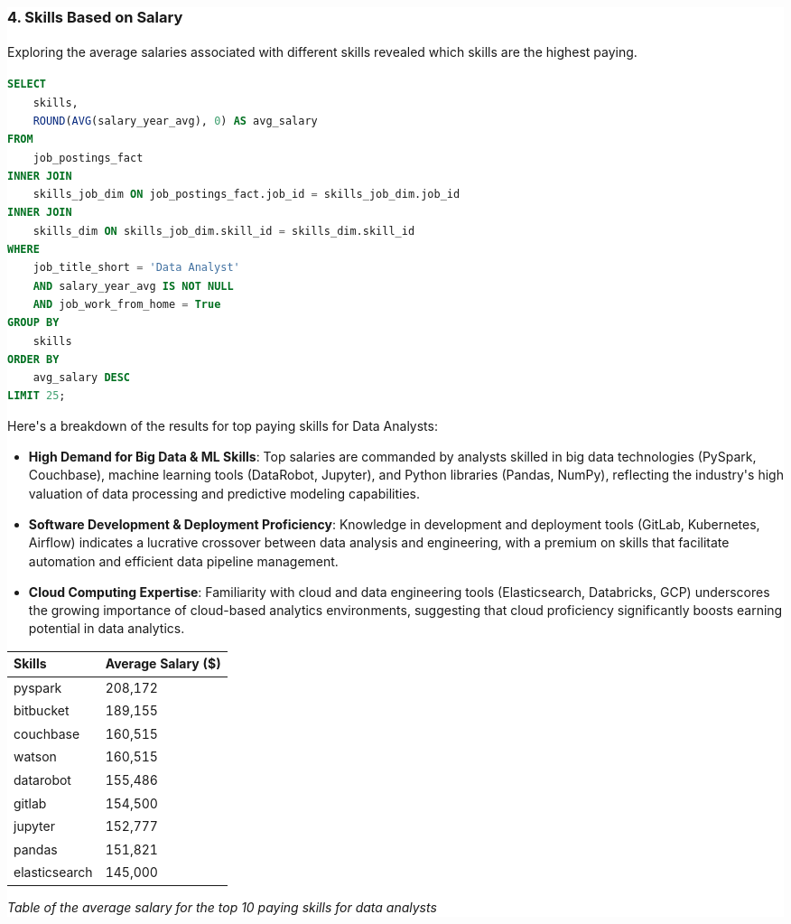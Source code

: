 ### 4. Skills Based on Salary

Exploring the average salaries associated with different skills revealed which skills are the highest paying.

```sql
SELECT
    skills,
    ROUND(AVG(salary_year_avg), 0) AS avg_salary
FROM
    job_postings_fact
INNER JOIN
    skills_job_dim ON job_postings_fact.job_id = skills_job_dim.job_id
INNER JOIN
    skills_dim ON skills_job_dim.skill_id = skills_dim.skill_id
WHERE
    job_title_short = 'Data Analyst'
    AND salary_year_avg IS NOT NULL
    AND job_work_from_home = True
GROUP BY
    skills
ORDER BY
    avg_salary DESC
LIMIT 25;
```

Here's a breakdown of the results for top paying skills for Data Analysts:

- **High Demand for Big Data & ML Skills**: Top salaries are commanded by analysts skilled in big data technologies (PySpark, Couchbase), machine learning tools (DataRobot, Jupyter), and Python libraries (Pandas, NumPy), reflecting the industry's high valuation of data processing and predictive modeling capabilities.

- **Software Development & Deployment Proficiency**: Knowledge in development and deployment tools (GitLab, Kubernetes, Airflow) indicates a lucrative crossover between data analysis and engineering, with a premium on skills that facilitate automation and efficient data pipeline management.

- **Cloud Computing Expertise**: Familiarity with cloud and data engineering tools (Elasticsearch, Databricks, GCP) underscores the growing importance of cloud-based analytics environments, suggesting that cloud proficiency significantly boosts earning potential in data analytics.

| Skills | Average Salary (\$) |
| :--- | :--- |
| pyspark | 208,172 |
| bitbucket | 189,155 |
| couchbase | 160,515 |
| watson | 160,515 |
| datarobot | 155,486 |
| gitlab | 154,500 |
| jupyter | 152,777 |
| pandas | 151,821 |
| elasticsearch | 145,000 |
*Table of the average salary for the top 10 paying skills for data analysts*
